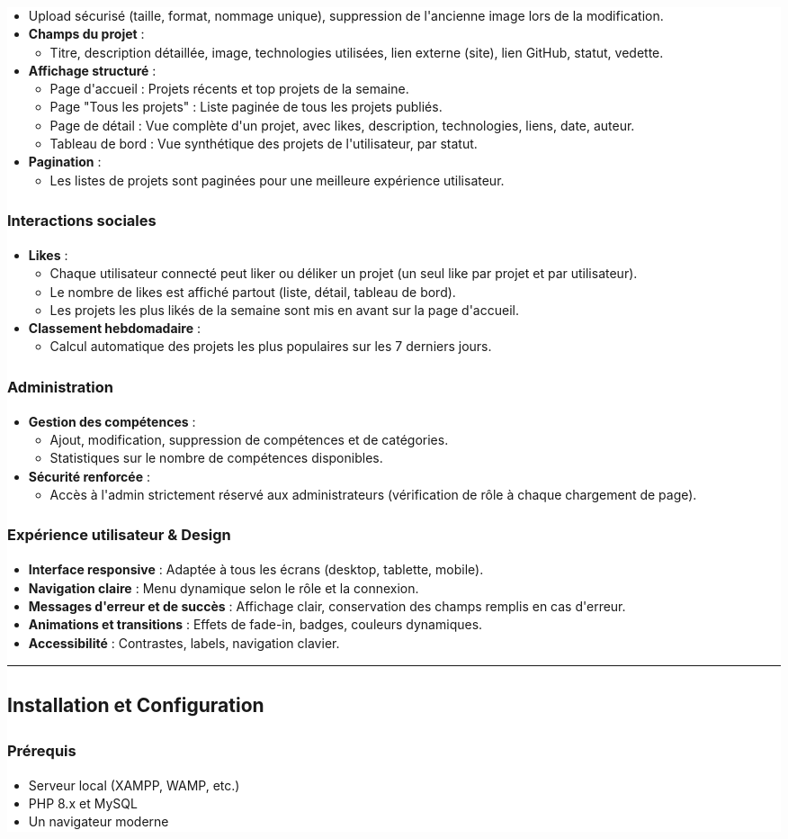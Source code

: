   - Upload sécurisé (taille, format, nommage unique), suppression de l'ancienne image lors de la modification.
- **Champs du projet** :
  - Titre, description détaillée, image, technologies utilisées, lien externe (site), lien GitHub, statut, vedette.
- **Affichage structuré** :
  - Page d'accueil : Projets récents et top projets de la semaine.
  - Page "Tous les projets" : Liste paginée de tous les projets publiés.
  - Page de détail : Vue complète d'un projet, avec likes, description, technologies, liens, date, auteur.
  - Tableau de bord : Vue synthétique des projets de l'utilisateur, par statut.
- **Pagination** :
  - Les listes de projets sont paginées pour une meilleure expérience utilisateur.

### Interactions sociales

- **Likes** :
  - Chaque utilisateur connecté peut liker ou déliker un projet (un seul like par projet et par utilisateur).
  - Le nombre de likes est affiché partout (liste, détail, tableau de bord).
  - Les projets les plus likés de la semaine sont mis en avant sur la page d'accueil.
- **Classement hebdomadaire** :
  - Calcul automatique des projets les plus populaires sur les 7 derniers jours.

### Administration

- **Gestion des compétences** :
  - Ajout, modification, suppression de compétences et de catégories.
  - Statistiques sur le nombre de compétences disponibles.
- **Sécurité renforcée** :
  - Accès à l'admin strictement réservé aux administrateurs (vérification de rôle à chaque chargement de page).

### Expérience utilisateur & Design

- **Interface responsive** : Adaptée à tous les écrans (desktop, tablette, mobile).
- **Navigation claire** : Menu dynamique selon le rôle et la connexion.
- **Messages d'erreur et de succès** : Affichage clair, conservation des champs remplis en cas d'erreur.
- **Animations et transitions** : Effets de fade-in, badges, couleurs dynamiques.
- **Accessibilité** : Contrastes, labels, navigation clavier.

---

## Installation et Configuration

### Prérequis
- Serveur local (XAMPP, WAMP, etc.)
- PHP 8.x et MySQL
- Un navigateur moderne

